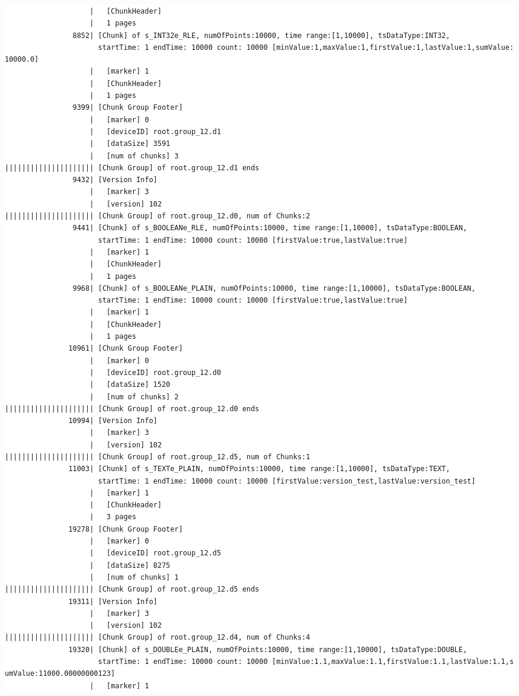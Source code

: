 ```shell
                    |   [ChunkHeader]
                    |   1 pages
                8852| [Chunk] of s_INT32e_RLE, numOfPoints:10000, time range:[1,10000], tsDataType:INT32, 
                      startTime: 1 endTime: 10000 count: 10000 [minValue:1,maxValue:1,firstValue:1,lastValue:1,sumValue:10000.0]
                    |   [marker] 1
                    |   [ChunkHeader]
                    |   1 pages
                9399| [Chunk Group Footer]
                    |   [marker] 0
                    |   [deviceID] root.group_12.d1
                    |   [dataSize] 3591
                    |   [num of chunks] 3
||||||||||||||||||||| [Chunk Group] of root.group_12.d1 ends
                9432| [Version Info]
                    |   [marker] 3
                    |   [version] 102
||||||||||||||||||||| [Chunk Group] of root.group_12.d0, num of Chunks:2
                9441| [Chunk] of s_BOOLEANe_RLE, numOfPoints:10000, time range:[1,10000], tsDataType:BOOLEAN, 
                      startTime: 1 endTime: 10000 count: 10000 [firstValue:true,lastValue:true]
                    |   [marker] 1
                    |   [ChunkHeader]
                    |   1 pages
                9968| [Chunk] of s_BOOLEANe_PLAIN, numOfPoints:10000, time range:[1,10000], tsDataType:BOOLEAN, 
                      startTime: 1 endTime: 10000 count: 10000 [firstValue:true,lastValue:true]
                    |   [marker] 1
                    |   [ChunkHeader]
                    |   1 pages
               10961| [Chunk Group Footer]
                    |   [marker] 0
                    |   [deviceID] root.group_12.d0
                    |   [dataSize] 1520
                    |   [num of chunks] 2
||||||||||||||||||||| [Chunk Group] of root.group_12.d0 ends
               10994| [Version Info]
                    |   [marker] 3
                    |   [version] 102
||||||||||||||||||||| [Chunk Group] of root.group_12.d5, num of Chunks:1
               11003| [Chunk] of s_TEXTe_PLAIN, numOfPoints:10000, time range:[1,10000], tsDataType:TEXT, 
                      startTime: 1 endTime: 10000 count: 10000 [firstValue:version_test,lastValue:version_test]
                    |   [marker] 1
                    |   [ChunkHeader]
                    |   3 pages
               19278| [Chunk Group Footer]
                    |   [marker] 0
                    |   [deviceID] root.group_12.d5
                    |   [dataSize] 8275
                    |   [num of chunks] 1
||||||||||||||||||||| [Chunk Group] of root.group_12.d5 ends
               19311| [Version Info]
                    |   [marker] 3
                    |   [version] 102
||||||||||||||||||||| [Chunk Group] of root.group_12.d4, num of Chunks:4
               19320| [Chunk] of s_DOUBLEe_PLAIN, numOfPoints:10000, time range:[1,10000], tsDataType:DOUBLE, 
                      startTime: 1 endTime: 10000 count: 10000 [minValue:1.1,maxValue:1.1,firstValue:1.1,lastValue:1.1,sumValue:11000.00000000123]
                    |   [marker] 1
```